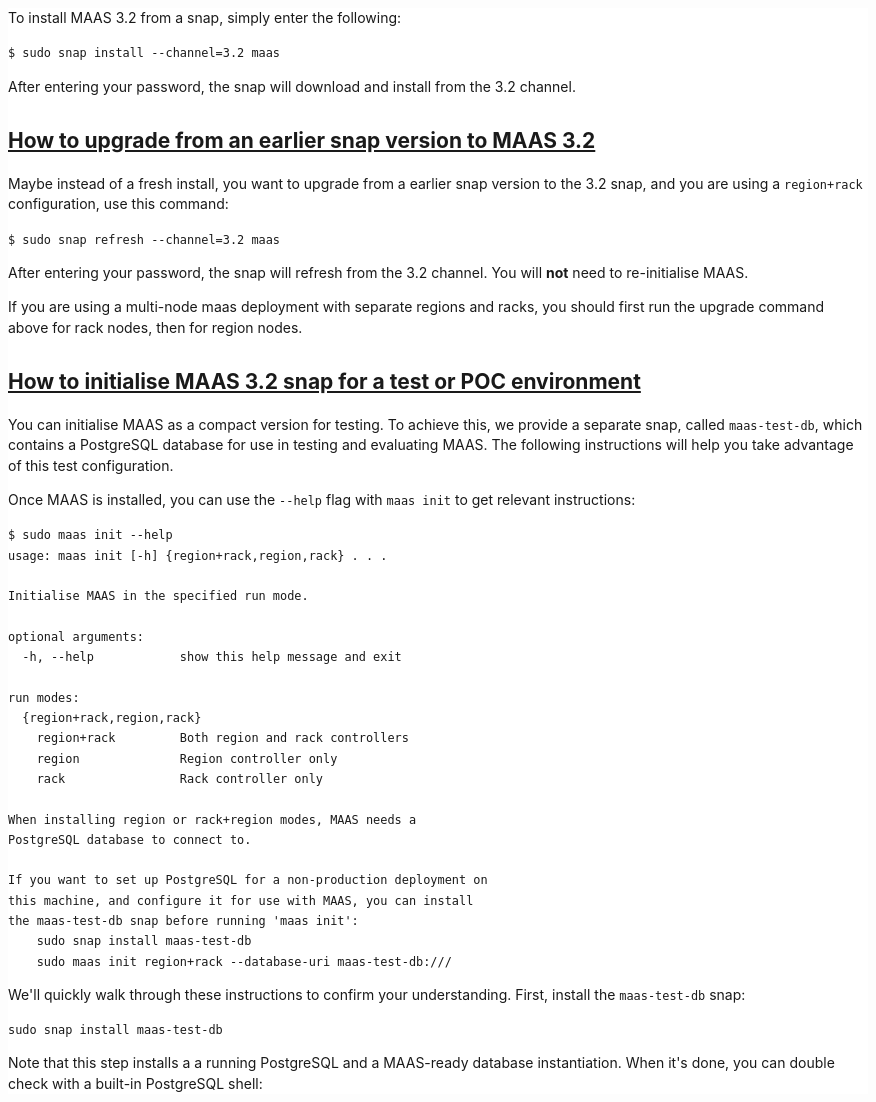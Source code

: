 To install MAAS 3.2 from a snap, simply enter the following:

    $ sudo snap install --channel=3.2 maas

After entering your password, the snap will download and install from the 3.2 channel.

<a href="#heading--upgrade-from-earlier-version-to-snap-3-2"><h2 id="heading--upgrade-from-earlier-version-to-snap-3-2">How to upgrade from an earlier snap version to MAAS 3.2</h2></a>

Maybe instead of a fresh install, you want to upgrade from a earlier snap version to the 3.2 snap, and you are using a `region+rack` configuration, use this command:

    $ sudo snap refresh --channel=3.2 maas

After entering your password, the snap will refresh from the 3.2 channel.  You will **not** need to re-initialise MAAS.

If you are using a multi-node maas deployment with separate regions and racks, you should first run the upgrade command above for rack nodes, then for region nodes.

<a href="#heading--init-maas-poc"><h2 id="heading--init-maas-poc">How to initialise MAAS 3.2 snap for a test or POC environment</h2></a>

You can initialise MAAS as a compact version for testing.  To achieve this, we provide a separate snap, called `maas-test-db`, which contains a PostgreSQL database for use in testing and evaluating MAAS.   The following instructions will help you take advantage of this test configuration.

Once MAAS is installed, you can use the `--help` flag with `maas init` to get relevant instructions:
 
    $ sudo maas init --help
    usage: maas init [-h] {region+rack,region,rack} . . .

    Initialise MAAS in the specified run mode.

    optional arguments:
      -h, --help            show this help message and exit

    run modes:
      {region+rack,region,rack}
        region+rack         Both region and rack controllers
        region              Region controller only
        rack                Rack controller only

    When installing region or rack+region modes, MAAS needs a
    PostgreSQL database to connect to.

    If you want to set up PostgreSQL for a non-production deployment on
    this machine, and configure it for use with MAAS, you can install
    the maas-test-db snap before running 'maas init':
        sudo snap install maas-test-db
        sudo maas init region+rack --database-uri maas-test-db:///

We'll quickly walk through these instructions to confirm your understanding.  First, install the `maas-test-db` snap:
 
    sudo snap install maas-test-db

Note that this step installs a a running PostgreSQL and a MAAS-ready database instantiation.  When it's done, you can double check with a built-in PostgreSQL shell:
